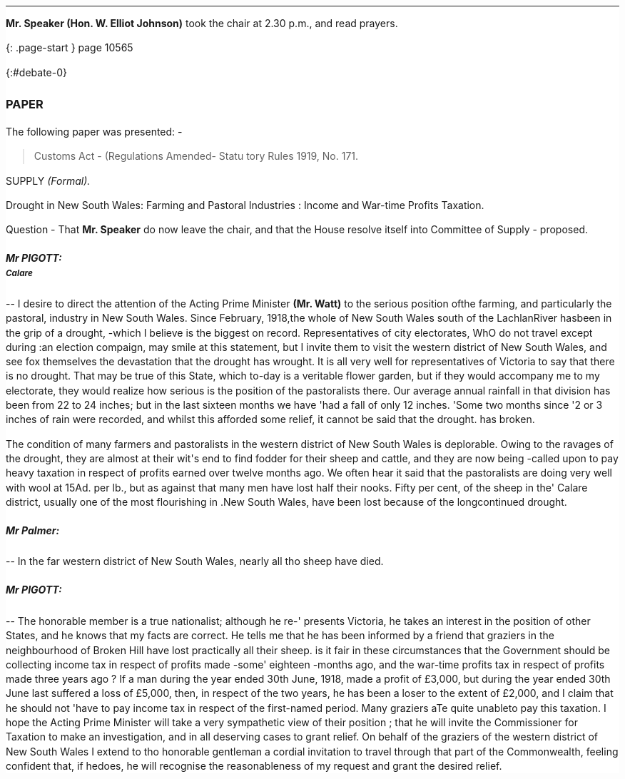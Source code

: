 
----


 **Mr. Speaker (Hon. W. Elliot Johnson)** took the chair at 2.30 p.m., and read prayers. 

{: .page-start }
page 10565

{:#debate-0}
### PAPER

The  following paper was presented: - 

  >Customs Act - (Regulations Amended- Statu tory Rules 1919, No. 171. 

SUPPLY  *(Formal).* 

Drought in New South Wales: Farming and Pastoral Industries : Income and War-time Profits Taxation. 

Question - That  **Mr. Speaker**  do now leave the chair, and that the House resolve itself into Committee of Supply - proposed. 

##### Mr PIGOTT:<br><small class="text-muted">Calare</small>

--  I desire to direct the attention of the Acting Prime Minister  **(Mr. Watt)**  to the serious position ofthe farming, and particularly the pastoral, industry in New South Wales. Since February, 1918,the whole of New South Wales south of the LachlanRiver hasbeen in the grip of  a drought, -which I believe is the biggest on record. Representatives of city electorates, WhO do not travel except during :an election compaign, may smile at this statement, but I invite them to visit the western district of New South Wales, and see fox themselves the devastation that the drought has wrought. It is all very well for representatives of Victoria to say that there is no drought. That may be true of this State, which to-day is a veritable flower garden, but if they would accompany me to my electorate, they would realize how serious is the position of the pastoralists there. Our average annual rainfall in that division has been from 22 to 24 inches; but in the last sixteen months we have 'had a fall of only 12 inches. 'Some two months since '2 or 3 inches of rain were recorded, and whilst this afforded some relief, it cannot be said that the drought. has broken. 

The condition of many farmers and pastoralists in the western district of New South Wales is deplorable. Owing to the ravages of the drought, they are almost at their wit's end to find fodder for their sheep and cattle, and they are now being -called upon to pay heavy taxation in respect of profits earned over twelve months ago. We often hear it said that the pastoralists are doing very well with wool at 15Ad. per lb., but as against that many men have lost half their nooks. Fifty per cent, of the sheep in the' Calare district, usually one of the most flourishing in .New South Wales, have been lost because of the longcontinued drought. 

##### Mr Palmer:

-- In the far western district of New South Wales, nearly all tho  sheep have died. 

##### Mr PIGOTT:

-- The honorable member is a true nationalist; although he re-' presents Victoria, he takes an interest in the position of other States, and he knows that my facts are correct. He tells me that he has been informed by a friend that graziers in the neighbourhood of Broken Hill have lost practically all their sheep. is it fair in these circumstances that the Government should be collecting income tax in respect of profits made -some' eighteen -months ago, and the war-time profits tax in respect of profits made  three years ago ? If a man during the year ended 30th June, 1918, made a profit of £3,000, but during the year ended 30th June last suffered a loss of £5,000, then, in respect of the two years, he has been a loser to the extent of £2,000, and I claim that he should not 'have to pay income tax in respect of the first-named period. Many graziers aTe quite unableto pay this taxation. I hope the Acting Prime Minister will take a very sympathetic view of their position ; that  he will invite the Commissioner for Taxation to make an investigation, and in all deserving cases to grant relief. On behalf of the graziers of the western district of New South Wales I extend to tho honorable gentleman a cordial invitation to travel through that part of the Commonwealth, feeling confident that, if hedoes, he will recognise the reasonableness of my request and grant the desired relief. 
